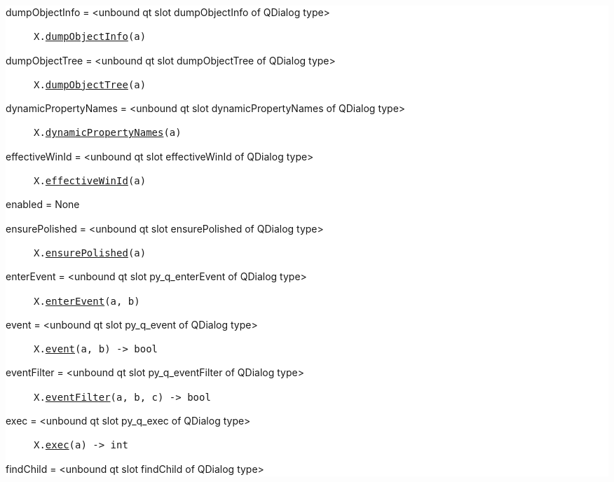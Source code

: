 </dd></dl>
<dl><dt><span class="other-name">dumpObjectInfo</span> = &lt;unbound qt slot dumpObjectInfo of QDialog type&gt;<dd>

<pre class="doc" markdown="0">X.<a href="#QDialog-dumpObjectInfo">dumpObjectInfo</a>(a)</pre>

</dd></dl>
<dl><dt><span class="other-name">dumpObjectTree</span> = &lt;unbound qt slot dumpObjectTree of QDialog type&gt;<dd>

<pre class="doc" markdown="0">X.<a href="#QDialog-dumpObjectTree">dumpObjectTree</a>(a)</pre>

</dd></dl>
<dl><dt><span class="other-name">dynamicPropertyNames</span> = &lt;unbound qt slot dynamicPropertyNames of QDialog type&gt;<dd>

<pre class="doc" markdown="0">X.<a href="#QDialog-dynamicPropertyNames">dynamicPropertyNames</a>(a)</pre>

</dd></dl>
<dl><dt><span class="other-name">effectiveWinId</span> = &lt;unbound qt slot effectiveWinId of QDialog type&gt;<dd>

<pre class="doc" markdown="0">X.<a href="#QDialog-effectiveWinId">effectiveWinId</a>(a)</pre>

</dd></dl>
<dl><dt><span class="other-name">enabled</span> = None</dt></dl>
<dl><dt><span class="other-name">ensurePolished</span> = &lt;unbound qt slot ensurePolished of QDialog type&gt;<dd>

<pre class="doc" markdown="0">X.<a href="#QDialog-ensurePolished">ensurePolished</a>(a)</pre>

</dd></dl>
<dl><dt><span class="other-name">enterEvent</span> = &lt;unbound qt slot py_q_enterEvent of QDialog type&gt;<dd>

<pre class="doc" markdown="0">X.<a href="#QDialog-enterEvent">enterEvent</a>(a, b)</pre>

</dd></dl>
<dl><dt><span class="other-name">event</span> = &lt;unbound qt slot py_q_event of QDialog type&gt;<dd>

<pre class="doc" markdown="0">X.<a href="#QDialog-event">event</a>(a, b) -> bool</pre>

</dd></dl>
<dl><dt><span class="other-name">eventFilter</span> = &lt;unbound qt slot py_q_eventFilter of QDialog type&gt;<dd>

<pre class="doc" markdown="0">X.<a href="#QDialog-eventFilter">eventFilter</a>(a, b, c) -> bool</pre>

</dd></dl>
<dl><dt><span class="other-name">exec</span> = &lt;unbound qt slot py_q_exec of QDialog type&gt;<dd>

<pre class="doc" markdown="0">X.<a href="#QDialog-exec">exec</a>(a) -> int</pre>

</dd></dl>
<dl><dt><span class="other-name">findChild</span> = &lt;unbound qt slot findChild of QDialog type&gt;<dd>

